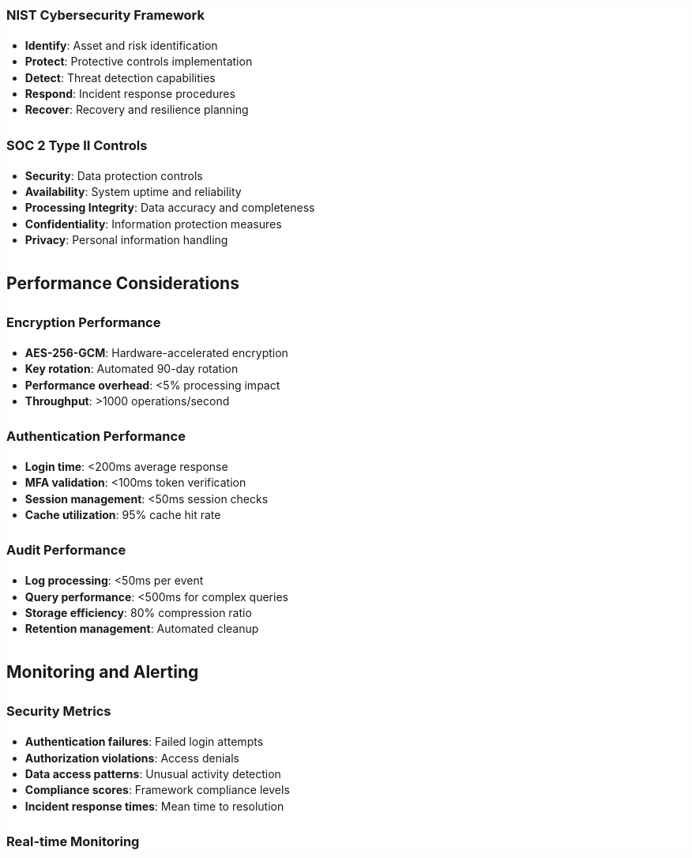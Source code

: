 ### NIST Cybersecurity Framework

- **Identify**: Asset and risk identification
- **Protect**: Protective controls implementation
- **Detect**: Threat detection capabilities
- **Respond**: Incident response procedures
- **Recover**: Recovery and resilience planning

### SOC 2 Type II Controls

- **Security**: Data protection controls
- **Availability**: System uptime and reliability
- **Processing Integrity**: Data accuracy and completeness
- **Confidentiality**: Information protection measures
- **Privacy**: Personal information handling

## Performance Considerations

### Encryption Performance

- **AES-256-GCM**: Hardware-accelerated encryption
- **Key rotation**: Automated 90-day rotation
- **Performance overhead**: <5% processing impact
- **Throughput**: >1000 operations/second

### Authentication Performance

- **Login time**: <200ms average response
- **MFA validation**: <100ms token verification
- **Session management**: <50ms session checks
- **Cache utilization**: 95% cache hit rate

### Audit Performance

- **Log processing**: <50ms per event
- **Query performance**: <500ms for complex queries
- **Storage efficiency**: 80% compression ratio
- **Retention management**: Automated cleanup

## Monitoring and Alerting

### Security Metrics

- **Authentication failures**: Failed login attempts
- **Authorization violations**: Access denials
- **Data access patterns**: Unusual activity detection
- **Compliance scores**: Framework compliance levels
- **Incident response times**: Mean time to resolution

### Real-time Monitoring
